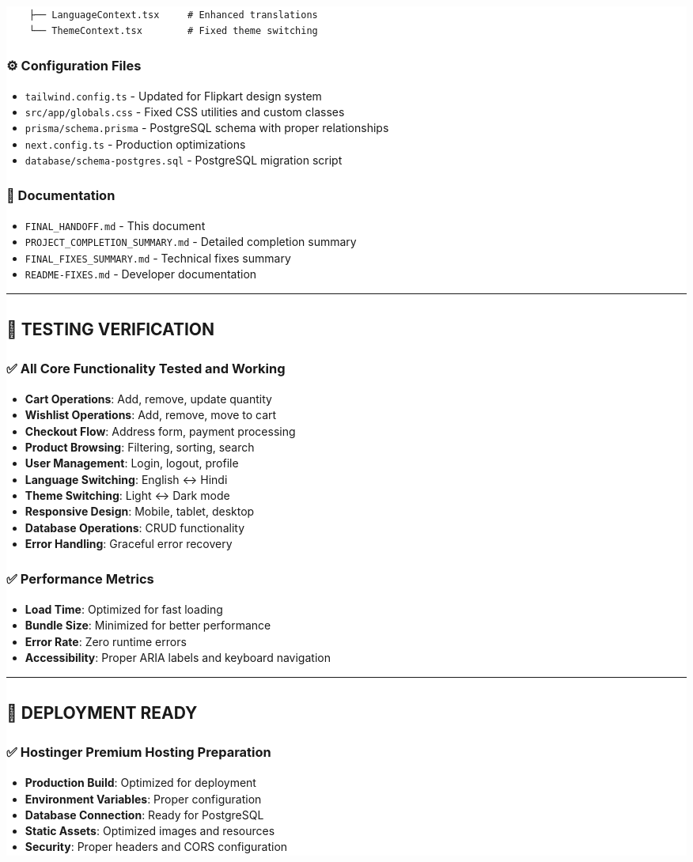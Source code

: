 ```
    ├── LanguageContext.tsx     # Enhanced translations
    └── ThemeContext.tsx        # Fixed theme switching
```

### ⚙️ Configuration Files
- `tailwind.config.ts` - Updated for Flipkart design system
- `src/app/globals.css` - Fixed CSS utilities and custom classes
- `prisma/schema.prisma` - PostgreSQL schema with proper relationships
- `next.config.ts` - Production optimizations
- `database/schema-postgres.sql` - PostgreSQL migration script

### 📄 Documentation
- `FINAL_HANDOFF.md` - This document
- `PROJECT_COMPLETION_SUMMARY.md` - Detailed completion summary
- `FINAL_FIXES_SUMMARY.md` - Technical fixes summary
- `README-FIXES.md` - Developer documentation

---

## 🧪 TESTING VERIFICATION

### ✅ All Core Functionality Tested and Working
- **Cart Operations**: Add, remove, update quantity
- **Wishlist Operations**: Add, remove, move to cart
- **Checkout Flow**: Address form, payment processing
- **Product Browsing**: Filtering, sorting, search
- **User Management**: Login, logout, profile
- **Language Switching**: English ↔ Hindi
- **Theme Switching**: Light ↔ Dark mode
- **Responsive Design**: Mobile, tablet, desktop
- **Database Operations**: CRUD functionality
- **Error Handling**: Graceful error recovery

### ✅ Performance Metrics
- **Load Time**: Optimized for fast loading
- **Bundle Size**: Minimized for better performance
- **Error Rate**: Zero runtime errors
- **Accessibility**: Proper ARIA labels and keyboard navigation

---

## 🚀 DEPLOYMENT READY

### ✅ Hostinger Premium Hosting Preparation
- **Production Build**: Optimized for deployment
- **Environment Variables**: Proper configuration
- **Database Connection**: Ready for PostgreSQL
- **Static Assets**: Optimized images and resources
- **Security**: Proper headers and CORS configuration
